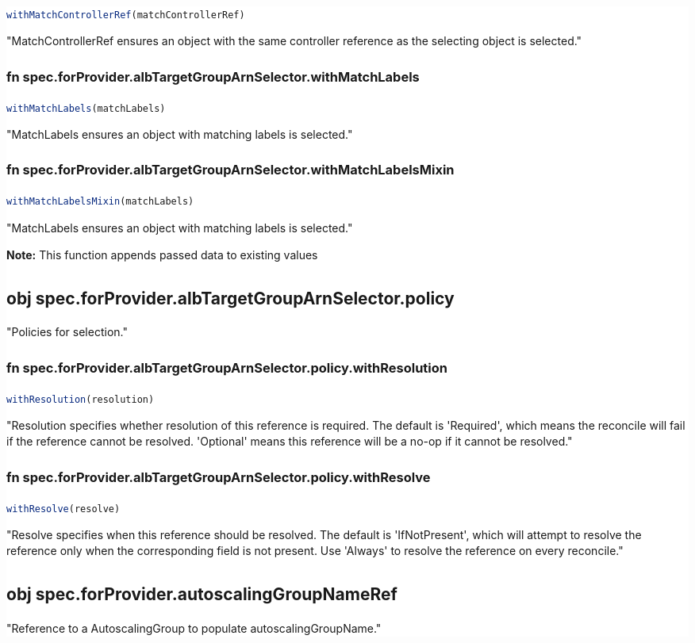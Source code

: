 ```ts
withMatchControllerRef(matchControllerRef)
```

"MatchControllerRef ensures an object with the same controller reference as the selecting object is selected."

### fn spec.forProvider.albTargetGroupArnSelector.withMatchLabels

```ts
withMatchLabels(matchLabels)
```

"MatchLabels ensures an object with matching labels is selected."

### fn spec.forProvider.albTargetGroupArnSelector.withMatchLabelsMixin

```ts
withMatchLabelsMixin(matchLabels)
```

"MatchLabels ensures an object with matching labels is selected."

**Note:** This function appends passed data to existing values

## obj spec.forProvider.albTargetGroupArnSelector.policy

"Policies for selection."

### fn spec.forProvider.albTargetGroupArnSelector.policy.withResolution

```ts
withResolution(resolution)
```

"Resolution specifies whether resolution of this reference is required. The default is 'Required', which means the reconcile will fail if the reference cannot be resolved. 'Optional' means this reference will be a no-op if it cannot be resolved."

### fn spec.forProvider.albTargetGroupArnSelector.policy.withResolve

```ts
withResolve(resolve)
```

"Resolve specifies when this reference should be resolved. The default is 'IfNotPresent', which will attempt to resolve the reference only when the corresponding field is not present. Use 'Always' to resolve the reference on every reconcile."

## obj spec.forProvider.autoscalingGroupNameRef

"Reference to a AutoscalingGroup to populate autoscalingGroupName."
